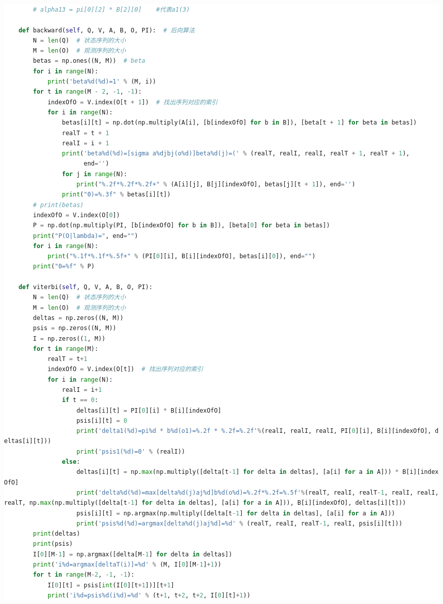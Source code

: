 ```python
        # alpha13 = pi[0][2] * B[2][0]    #代表a1(3)

    def backward(self, Q, V, A, B, O, PI):  # 后向算法
        N = len(Q)  # 状态序列的大小
        M = len(O)  # 观测序列的大小
        betas = np.ones((N, M))  # beta
        for i in range(N):
            print('beta%d(%d)=1' % (M, i))
        for t in range(M - 2, -1, -1):
            indexOfO = V.index(O[t + 1])  # 找出序列对应的索引
            for i in range(N):
                betas[i][t] = np.dot(np.multiply(A[i], [b[indexOfO] for b in B]), [beta[t + 1] for beta in betas])
                realT = t + 1
                realI = i + 1
                print('beta%d(%d)=[sigma a%djbj(o%d)]beta%d(j)=(' % (realT, realI, realI, realT + 1, realT + 1),
                      end='')
                for j in range(N):
                    print("%.2f*%.2f*%.2f+" % (A[i][j], B[j][indexOfO], betas[j][t + 1]), end='')
                print("0)=%.3f" % betas[i][t])
        # print(betas)
        indexOfO = V.index(O[0])
        P = np.dot(np.multiply(PI, [b[indexOfO] for b in B]), [beta[0] for beta in betas])
        print("P(O|lambda)=", end="")
        for i in range(N):
            print("%.1f*%.1f*%.5f+" % (PI[0][i], B[i][indexOfO], betas[i][0]), end="")
        print("0=%f" % P)

    def viterbi(self, Q, V, A, B, O, PI):
        N = len(Q)  # 状态序列的大小
        M = len(O)  # 观测序列的大小
        deltas = np.zeros((N, M))
        psis = np.zeros((N, M))
        I = np.zeros((1, M))
        for t in range(M):
            realT = t+1
            indexOfO = V.index(O[t])  # 找出序列对应的索引
            for i in range(N):
                realI = i+1
                if t == 0:
                    deltas[i][t] = PI[0][i] * B[i][indexOfO]
                    psis[i][t] = 0
                    print('delta1(%d)=pi%d * b%d(o1)=%.2f * %.2f=%.2f'%(realI, realI, realI, PI[0][i], B[i][indexOfO], deltas[i][t]))
                    print('psis1(%d)=0' % (realI))
                else:
                    deltas[i][t] = np.max(np.multiply([delta[t-1] for delta in deltas], [a[i] for a in A])) * B[i][indexOfO]
                    print('delta%d(%d)=max[delta%d(j)aj%d]b%d(o%d)=%.2f*%.2f=%.5f'%(realT, realI, realT-1, realI, realI, realT, np.max(np.multiply([delta[t-1] for delta in deltas], [a[i] for a in A])), B[i][indexOfO], deltas[i][t]))
                    psis[i][t] = np.argmax(np.multiply([delta[t-1] for delta in deltas], [a[i] for a in A]))
                    print('psis%d(%d)=argmax[delta%d(j)aj%d]=%d' % (realT, realI, realT-1, realI, psis[i][t]))
        print(deltas)
        print(psis)
        I[0][M-1] = np.argmax([delta[M-1] for delta in deltas])
        print('i%d=argmax[deltaT(i)]=%d' % (M, I[0][M-1]+1))
        for t in range(M-2, -1, -1):
            I[0][t] = psis[int(I[0][t+1])][t+1]
            print('i%d=psis%d(i%d)=%d' % (t+1, t+2, t+2, I[0][t]+1))
```